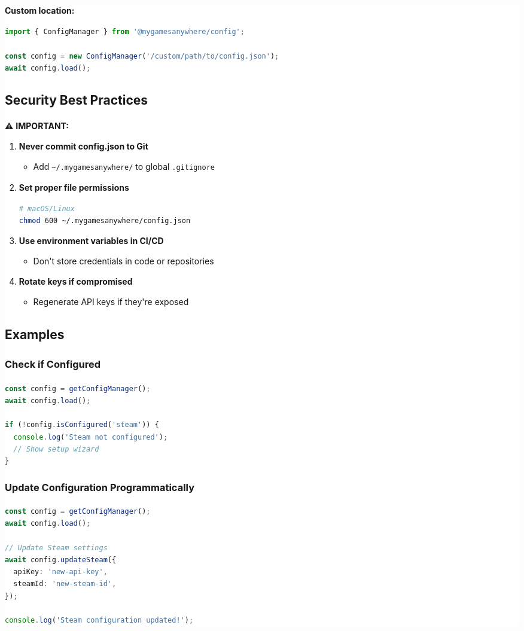 **Custom location:**
```typescript
import { ConfigManager } from '@mygamesanywhere/config';

const config = new ConfigManager('/custom/path/to/config.json');
await config.load();
```

## Security Best Practices

⚠️ **IMPORTANT:**

1. **Never commit config.json to Git**
   - Add `~/.mygamesanywhere/` to global `.gitignore`

2. **Set proper file permissions**
   ```bash
   # macOS/Linux
   chmod 600 ~/.mygamesanywhere/config.json
   ```

3. **Use environment variables in CI/CD**
   - Don't store credentials in code or repositories

4. **Rotate keys if compromised**
   - Regenerate API keys if they're exposed

## Examples

### Check if Configured

```typescript
const config = getConfigManager();
await config.load();

if (!config.isConfigured('steam')) {
  console.log('Steam not configured');
  // Show setup wizard
}
```

### Update Configuration Programmatically

```typescript
const config = getConfigManager();
await config.load();

// Update Steam settings
await config.updateSteam({
  apiKey: 'new-api-key',
  steamId: 'new-steam-id',
});

console.log('Steam configuration updated!');
```
